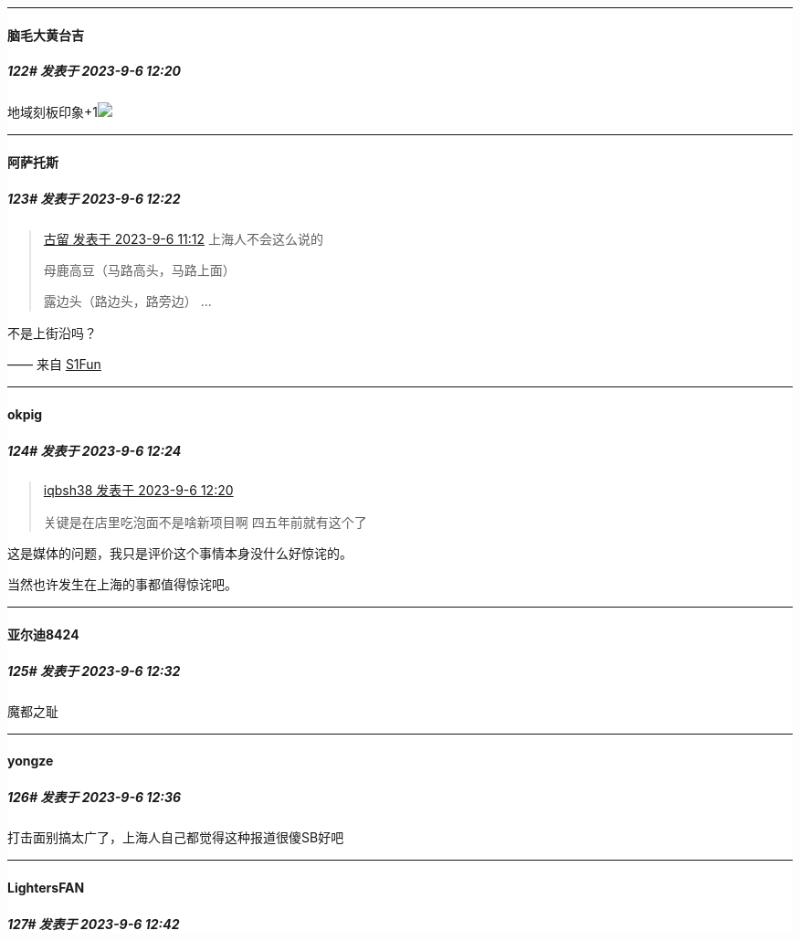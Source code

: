 *****

####  脑毛大黄台吉  
##### 122#       发表于 2023-9-6 12:20

地域刻板印象+1<img src="https://static.saraba1st.com/image/smiley/carton2017/284.gif" referrerpolicy="no-referrer">

*****

####  阿萨托斯  
##### 123#       发表于 2023-9-6 12:22

<blockquote><a href="httphttps://bbs.saraba1st.com/2b/forum.php?mod=redirect&amp;goto=findpost&amp;pid=62309000&amp;ptid=2151563" target="_blank">古留 发表于 2023-9-6 11:12</a>
上海人不会这么说的

母鹿高豆（马路高头，马路上面）

露边头（路边头，路旁边） ...</blockquote>
不是上街沿吗？

—— 来自 [S1Fun](https://s1fun.koalcat.com)

*****

####  okpig  
##### 124#       发表于 2023-9-6 12:24

<blockquote><a href="httphttps://bbs.saraba1st.com/2b/forum.php?mod=redirect&amp;goto=findpost&amp;pid=62309909&amp;ptid=2151563" target="_blank">iqbsh38 发表于 2023-9-6 12:20</a>

关键是在店里吃泡面不是啥新项目啊 四五年前就有这个了</blockquote>
这是媒体的问题，我只是评价这个事情本身没什么好惊诧的。

当然也许发生在上海的事都值得惊诧吧。


*****

####  亚尔迪8424  
##### 125#       发表于 2023-9-6 12:32

魔都之耻


*****

####  yongze  
##### 126#       发表于 2023-9-6 12:36

打击面别搞太广了，上海人自己都觉得这种报道很傻SB好吧

*****

####  LightersFAN  
##### 127#       发表于 2023-9-6 12:42
